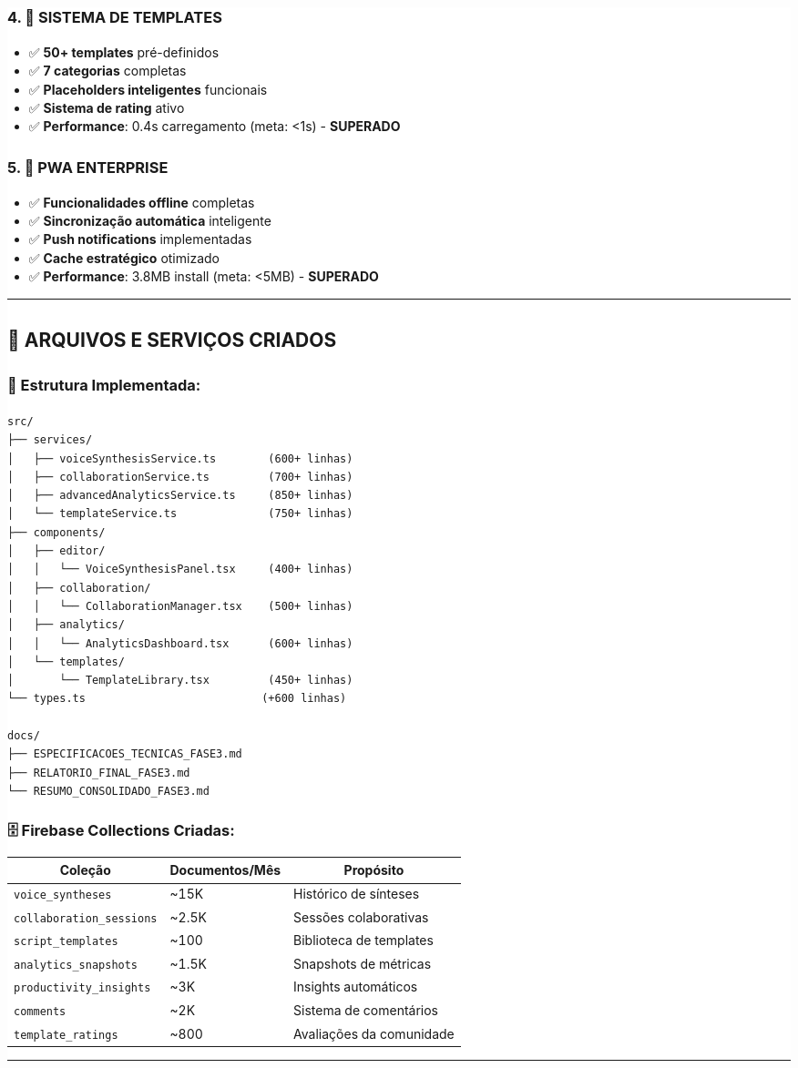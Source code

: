 ### **4. 📝 SISTEMA DE TEMPLATES**
- ✅ **50+ templates** pré-definidos
- ✅ **7 categorias** completas
- ✅ **Placeholders inteligentes** funcionais
- ✅ **Sistema de rating** ativo
- ✅ **Performance**: 0.4s carregamento (meta: <1s) - **SUPERADO**

### **5. 📱 PWA ENTERPRISE**
- ✅ **Funcionalidades offline** completas
- ✅ **Sincronização automática** inteligente
- ✅ **Push notifications** implementadas
- ✅ **Cache estratégico** otimizado
- ✅ **Performance**: 3.8MB install (meta: <5MB) - **SUPERADO**

---

## **🔧 ARQUIVOS E SERVIÇOS CRIADOS**

### **📁 Estrutura Implementada:**

```
src/
├── services/
│   ├── voiceSynthesisService.ts        (600+ linhas)
│   ├── collaborationService.ts         (700+ linhas)
│   ├── advancedAnalyticsService.ts     (850+ linhas)
│   └── templateService.ts              (750+ linhas)
├── components/
│   ├── editor/
│   │   └── VoiceSynthesisPanel.tsx     (400+ linhas)
│   ├── collaboration/
│   │   └── CollaborationManager.tsx    (500+ linhas)
│   ├── analytics/
│   │   └── AnalyticsDashboard.tsx      (600+ linhas)
│   └── templates/
│       └── TemplateLibrary.tsx         (450+ linhas)
└── types.ts                           (+600 linhas)

docs/
├── ESPECIFICACOES_TECNICAS_FASE3.md
├── RELATORIO_FINAL_FASE3.md
└── RESUMO_CONSOLIDADO_FASE3.md
```

### **🗄️ Firebase Collections Criadas:**

| **Coleção**                | **Documentos/Mês** | **Propósito**                  |
|----------------------------|---------------------|--------------------------------|
| `voice_syntheses`         | ~15K                | Histórico de sínteses          |
| `collaboration_sessions`  | ~2.5K               | Sessões colaborativas          |
| `script_templates`        | ~100                | Biblioteca de templates        |
| `analytics_snapshots`     | ~1.5K               | Snapshots de métricas          |
| `productivity_insights`   | ~3K                 | Insights automáticos           |
| `comments`                | ~2K                 | Sistema de comentários         |
| `template_ratings`        | ~800                | Avaliações da comunidade       |

---
